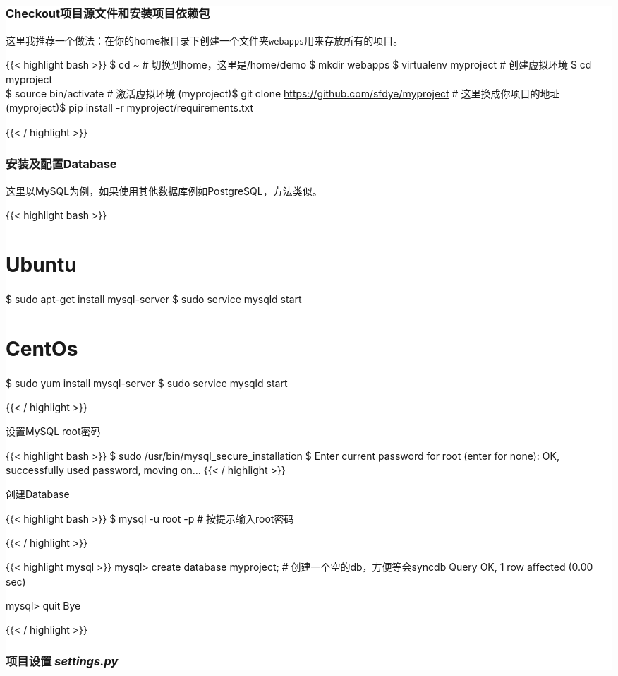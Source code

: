 ### Checkout项目源文件和安装项目依赖包
这里我推荐一个做法：在你的home根目录下创建一个文件夹`webapps`用来存放所有的项目。

{{< highlight bash >}}
$ cd ~                                    # 切换到home，这里是/home/demo
$ mkdir webapps
$ virtualenv myproject                    # 创建虚拟环境
$ cd myproject                           
$ source bin/activate                     # 激活虚拟环境
(myproject)$ git clone https://github.com/sfdye/myproject  # 这里换成你项目的地址
(myproject)$ pip install -r myproject/requirements.txt    

{{< / highlight >}}

### 安装及配置Database
这里以MySQL为例，如果使用其他数据库例如PostgreSQL，方法类似。

{{< highlight bash >}}
# Ubuntu
$ sudo apt-get install mysql-server
$ sudo service mysqld start

# CentOs
$ sudo yum install mysql-server
$ sudo service mysqld start

{{< / highlight >}}

设置MySQL root密码

{{< highlight bash >}}
$ sudo /usr/bin/mysql_secure_installation
$ Enter current password for root (enter for none): 
  OK, successfully used password, moving on...
{{< / highlight >}}

创建Database

{{< highlight bash >}}
$ mysql -u root -p			# 按提示输入root密码

{{< / highlight >}}

{{< highlight mysql >}}
mysql> create database myproject;			# 创建一个空的db，方便等会syncdb
Query OK, 1 row affected (0.00 sec)

mysql> quit
Bye

{{< / highlight >}}

### 项目设置 *settings.py*
